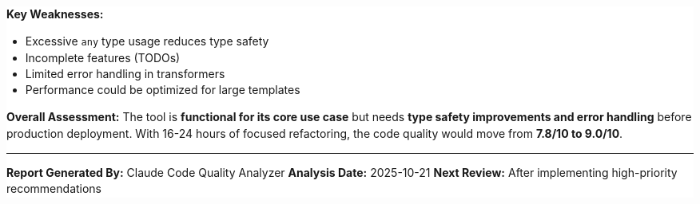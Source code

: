 **Key Weaknesses:**
- Excessive `any` type usage reduces type safety
- Incomplete features (TODOs)
- Limited error handling in transformers
- Performance could be optimized for large templates

**Overall Assessment:** The tool is **functional for its core use case** but needs **type safety improvements and error handling** before production deployment. With 16-24 hours of focused refactoring, the code quality would move from **7.8/10 to 9.0/10**.

---

**Report Generated By:** Claude Code Quality Analyzer
**Analysis Date:** 2025-10-21
**Next Review:** After implementing high-priority recommendations
